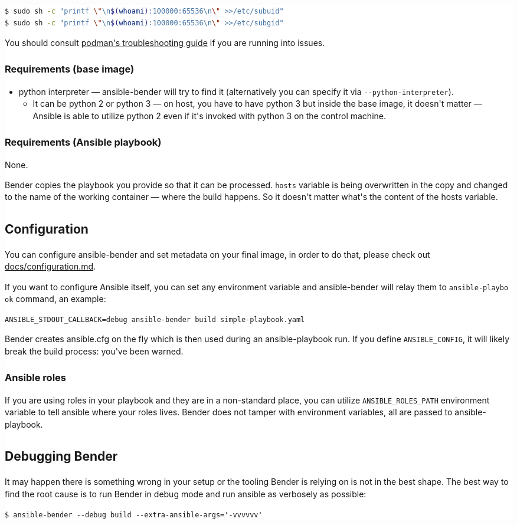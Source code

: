 ```bash
$ sudo sh -c "printf \"\n$(whoami):100000:65536\n\" >>/etc/subuid"
$ sudo sh -c "printf \"\n$(whoami):100000:65536\n\" >>/etc/subgid"
```

You should consult [podman's troubleshooting
guide](https://github.com/containers/libpod/blob/master/troubleshooting.md) if
you are running into issues.


### Requirements (base image)

* python interpreter — ansible-bender will try to find it (alternatively you
  can specify it via `--python-interpreter`).
  * It can be python 2 or python 3 — on host, you have to have python 3 but
    inside the base image, it doesn't matter — Ansible is able to utilize
    python 2 even if it's invoked with python 3 on the control machine.


### Requirements (Ansible playbook)

None.

Bender copies the playbook you provide so that it can be processed. `hosts`
variable is being overwritten in the copy and changed to the name of the
working container — where the build happens.  So it doesn't matter what's the
content of the hosts variable.


## Configuration

You can configure ansible-bender and set metadata on your final image, in order
to do that, please check out [docs/configuration.md](docs/configuration.md).

If you want to configure Ansible itself, you can set any environment variable
and ansible-bender will relay them to `ansible-playbook` command, an example:
```
ANSIBLE_STDOUT_CALLBACK=debug ansible-bender build simple-playbook.yaml
```
Bender creates ansible.cfg on the fly which is then used during an
ansible-playbook run. If you define `ANSIBLE_CONFIG`, it will likely break the
build process: you've been warned.


### Ansible roles

If you are using roles in your playbook and they are in a non-standard place,
you can utilize `ANSIBLE_ROLES_PATH` environment variable to tell ansible where
your roles lives. Bender does not tamper with environment variables, all are
passed to ansible-playbook.


## Debugging Bender

It may happen there is something wrong in your setup or the tooling Bender is
relying on is not in the best shape. The best way to find the root cause is to
run Bender in debug mode and run ansible as verbosely as possible:
```
$ ansible-bender --debug build --extra-ansible-args='-vvvvvv'
```

